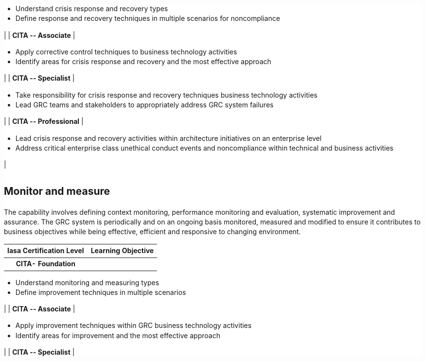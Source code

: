 -   Understand crisis response and recovery types
-   Define response and recovery techniques in multiple scenarios for noncompliance

 |
| **CITA -- Associate** |

-   Apply corrective control techniques to business technology activities
-   Identify areas for crisis response and recovery and the most effective approach

 |
| **CITA -- Specialist** |

-   Take responsibility for crisis response and recovery techniques business technology activities
-   Lead GRC teams and stakeholders to appropriately address GRC system failures

 |
| **CITA -- Professional** |

-   Lead crisis response and recovery activities within architecture initiatives on an enterprise level
-   Address critical enterprise class unethical conduct events and noncompliance within technical and business activities

 |

**Monitor and measure**
-----------------------

The capability involves defining context monitoring, performance monitoring and evaluation, systematic improvement and assurance. The GRC system is periodically and on an ongoing basis monitored, measured and modified to ensure it contributes to business objectives while being effective, efficient and responsive to changing environment.

| **Iasa Certification Level** | **Learning Objective** |
| :-: | :-: |
| **CITA- Foundation** |

-   Understand monitoring and measuring types
-   Define improvement techniques in multiple scenarios

 |
| **CITA -- Associate** |

-   Apply improvement techniques within GRC business technology activities
-   Identify areas for improvement and the most effective approach

 |
| **CITA -- Specialist** |
